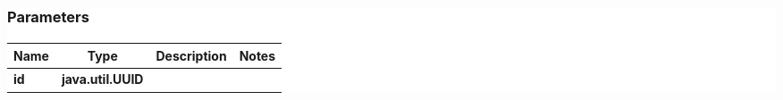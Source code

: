### Parameters

Name | Type | Description  | Notes
------------- | ------------- | ------------- | -------------
 **id** | **java.util.UUID**|  |